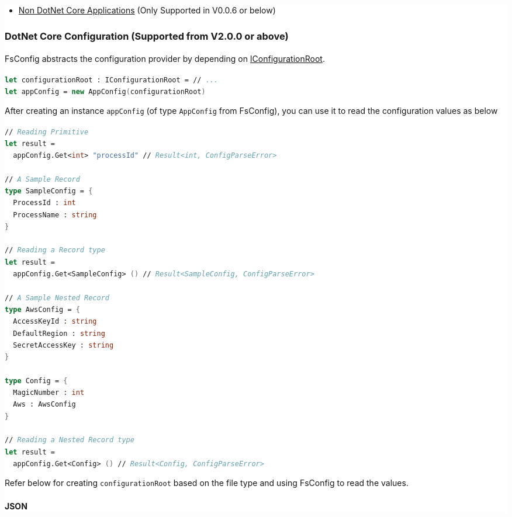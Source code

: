 * [Non DotNet Core Applications](#appsettings-only-supported-in-v006-or-below) (Only Supported in V0.0.6 or below)

### DotNet Core Configuration (Supported from V2.0.0 or above)

FsConfig abstracts the configuration provider by depending on [IConfigurationRoot](https://docs.microsoft.com/en-us/dotnet/api/microsoft.extensions.configuration.iconfigurationroot).

```fsharp
let configurationRoot : IConfigurationRoot = // ...
let appConfig = new AppConfig(configurationRoot)
```

After creating an instance `appConfig` (of type `AppConfig` from FsConfig), you can use it to read the configuration values as below

```fsharp
// Reading Primitive
let result = 
  appConfig.Get<int> "processId" // Result<int, ConfigParseError>

// A Sample Record
type SampleConfig = {
  ProcessId : int
  ProcessName : string
}

// Reading a Record type
let result = 
  appConfig.Get<SampleConfig> () // Result<SampleConfig, ConfigParseError>

// A Sample Nested Record
type AwsConfig = {
  AccessKeyId : string
  DefaultRegion : string
  SecretAccessKey : string
}

type Config = {
  MagicNumber : int
  Aws : AwsConfig
}

// Reading a Nested Record type
let result = 
  appConfig.Get<Config> () // Result<Config, ConfigParseError>
```

Refer below for creating `configurationRoot` based on the file type and using FsConfig to read the values.  

#### JSON
